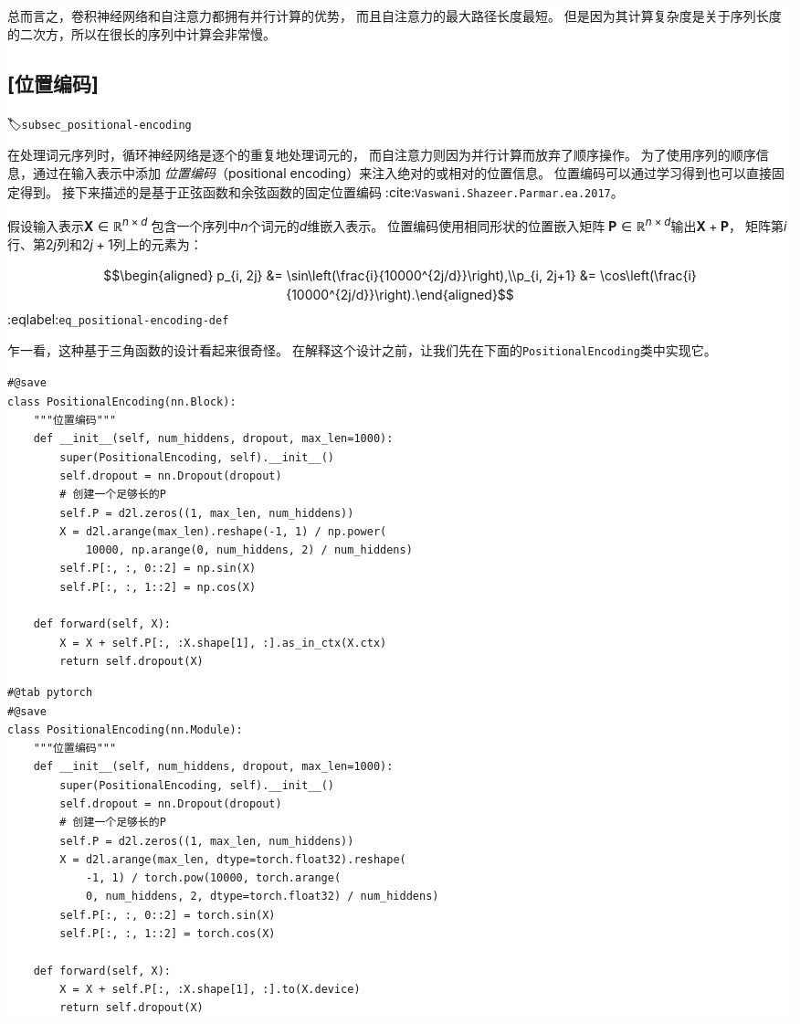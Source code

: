 总而言之，卷积神经网络和自注意力都拥有并行计算的优势，
而且自注意力的最大路径长度最短。
但是因为其计算复杂度是关于序列长度的二次方，所以在很长的序列中计算会非常慢。

## [**位置编码**]
:label:`subsec_positional-encoding`

在处理词元序列时，循环神经网络是逐个的重复地处理词元的，
而自注意力则因为并行计算而放弃了顺序操作。
为了使用序列的顺序信息，通过在输入表示中添加
*位置编码*（positional encoding）来注入绝对的或相对的位置信息。
位置编码可以通过学习得到也可以直接固定得到。
接下来描述的是基于正弦函数和余弦函数的固定位置编码
 :cite:`Vaswani.Shazeer.Parmar.ea.2017`。

假设输入表示$\mathbf{X} \in \mathbb{R}^{n \times d}$
包含一个序列中$n$个词元的$d$维嵌入表示。
位置编码使用相同形状的位置嵌入矩阵
$\mathbf{P} \in \mathbb{R}^{n \times d}$输出$\mathbf{X} + \mathbf{P}$，
矩阵第$i$行、第$2j$列和$2j+1$列上的元素为：

$$\begin{aligned} p_{i, 2j} &= \sin\left(\frac{i}{10000^{2j/d}}\right),\\p_{i, 2j+1} &= \cos\left(\frac{i}{10000^{2j/d}}\right).\end{aligned}$$
:eqlabel:`eq_positional-encoding-def`

乍一看，这种基于三角函数的设计看起来很奇怪。
在解释这个设计之前，让我们先在下面的`PositionalEncoding`类中实现它。

```{.python .input}
#@save
class PositionalEncoding(nn.Block):
    """位置编码"""
    def __init__(self, num_hiddens, dropout, max_len=1000):
        super(PositionalEncoding, self).__init__()
        self.dropout = nn.Dropout(dropout)
        # 创建一个足够长的P
        self.P = d2l.zeros((1, max_len, num_hiddens))
        X = d2l.arange(max_len).reshape(-1, 1) / np.power(
            10000, np.arange(0, num_hiddens, 2) / num_hiddens)
        self.P[:, :, 0::2] = np.sin(X)
        self.P[:, :, 1::2] = np.cos(X)

    def forward(self, X):
        X = X + self.P[:, :X.shape[1], :].as_in_ctx(X.ctx)
        return self.dropout(X)
```

```{.python .input}
#@tab pytorch
#@save
class PositionalEncoding(nn.Module):
    """位置编码"""
    def __init__(self, num_hiddens, dropout, max_len=1000):
        super(PositionalEncoding, self).__init__()
        self.dropout = nn.Dropout(dropout)
        # 创建一个足够长的P
        self.P = d2l.zeros((1, max_len, num_hiddens))
        X = d2l.arange(max_len, dtype=torch.float32).reshape(
            -1, 1) / torch.pow(10000, torch.arange(
            0, num_hiddens, 2, dtype=torch.float32) / num_hiddens)
        self.P[:, :, 0::2] = torch.sin(X)
        self.P[:, :, 1::2] = torch.cos(X)

    def forward(self, X):
        X = X + self.P[:, :X.shape[1], :].to(X.device)
        return self.dropout(X)
```